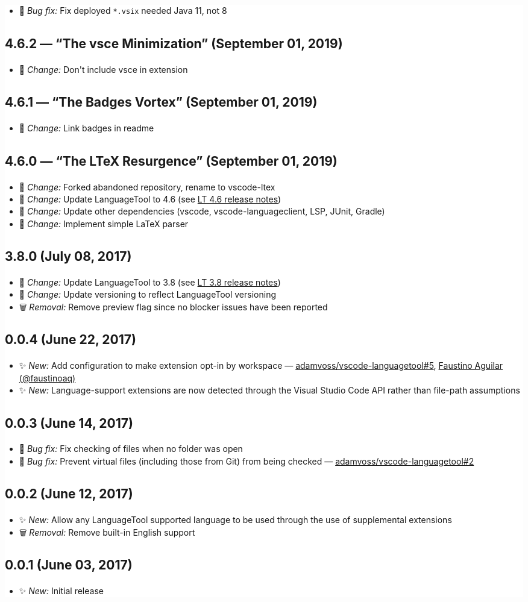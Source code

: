 - &#x1f41b; *Bug fix:* Fix deployed `*.vsix` needed Java 11, not 8

## 4.6.2 &#x2014; &#x201c;The vsce Minimization&#x201d; (September 01, 2019)

- &#x1f527; *Change:* Don't include vsce in extension

## 4.6.1 &#x2014; &#x201c;The Badges Vortex&#x201d; (September 01, 2019)

- &#x1f527; *Change:* Link badges in readme

## 4.6.0 &#x2014; &#x201c;The LTeX Resurgence&#x201d; (September 01, 2019)

- &#x1f527; *Change:* Forked abandoned repository, rename to vscode-ltex
- &#x1f527; *Change:* Update LanguageTool to 4.6 (see [LT 4.6 release notes](https://github.com/languagetool-org/languagetool/blob/v4.6/languagetool-standalone/CHANGES.md#46-2019-06-26))
- &#x1f527; *Change:* Update other dependencies (vscode, vscode-languageclient, LSP, JUnit, Gradle)
- &#x1f527; *Change:* Implement simple LaTeX parser

## 3.8.0 (July 08, 2017)

- &#x1f527; *Change:* Update LanguageTool to 3.8 (see [LT 3.8 release notes](https://github.com/languagetool-org/languagetool/blob/v3.8/languagetool-standalone/CHANGES.md#38-2017-06-27))
- &#x1f527; *Change:* Update versioning to reflect LanguageTool versioning
- &#x1f5d1; *Removal:* Remove preview flag since no blocker issues have been reported

## 0.0.4 (June 22, 2017)

- &#x2728; *New:* Add configuration to make extension opt-in by workspace &#x2014; [adamvoss/vscode-languagetool#5](https://github.com/adamvoss/vscode-languagetool/issues/5), [Faustino Aguilar (@faustinoaq)](https://github.com/faustinoaq)
- &#x2728; *New:* Language-support extensions are now detected through the Visual Studio Code API rather than file-path assumptions

## 0.0.3 (June 14, 2017)

- &#x1f41b; *Bug fix:* Fix checking of files when no folder was open
- &#x1f41b; *Bug fix:* Prevent virtual files (including those from Git) from being checked &#x2014; [adamvoss/vscode-languagetool#2](https://github.com/adamvoss/vscode-languagetool/issues/2)

## 0.0.2 (June 12, 2017)

- &#x2728; *New:* Allow any LanguageTool supported language to be used through the use of supplemental extensions
- &#x1f5d1; *Removal:* Remove built-in English support

## 0.0.1 (June 03, 2017)

- &#x2728; *New:* Initial release
